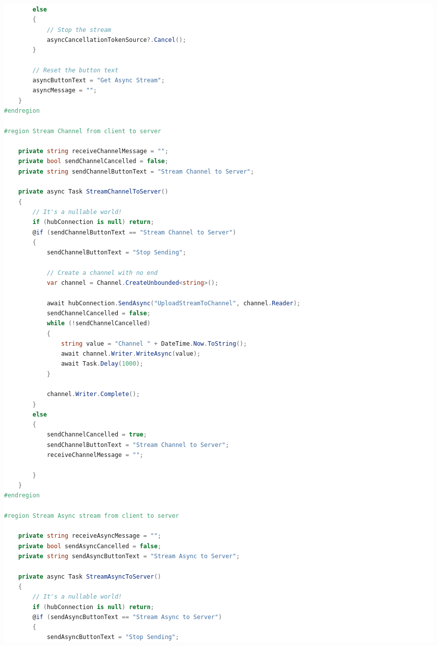 ```c#
        else
        {
            // Stop the stream
            asyncCancellationTokenSource?.Cancel();
        }

        // Reset the button text
        asyncButtonText = "Get Async Stream";
        asyncMessage = "";
    }
#endregion
    
#region Stream Channel from client to server

    private string receiveChannelMessage = "";
    private bool sendChannelCancelled = false;
    private string sendChannelButtonText = "Stream Channel to Server";

    private async Task StreamChannelToServer()
    {
        // It's a nullable world!
        if (hubConnection is null) return;
        @if (sendChannelButtonText == "Stream Channel to Server")
        {
            sendChannelButtonText = "Stop Sending";

            // Create a channel with no end
            var channel = Channel.CreateUnbounded<string>();

            await hubConnection.SendAsync("UploadStreamToChannel", channel.Reader);
            sendChannelCancelled = false;
            while (!sendChannelCancelled)
            {
                string value = "Channel " + DateTime.Now.ToString();
                await channel.Writer.WriteAsync(value);
                await Task.Delay(1000);
            }

            channel.Writer.Complete();
        }
        else
        {
            sendChannelCancelled = true;
            sendChannelButtonText = "Stream Channel to Server";
            receiveChannelMessage = "";

        }
    }
#endregion

#region Stream Async stream from client to server

    private string receiveAsyncMessage = "";
    private bool sendAsyncCancelled = false;
    private string sendAsyncButtonText = "Stream Async to Server";

    private async Task StreamAsyncToServer()
    {
        // It's a nullable world!
        if (hubConnection is null) return;
        @if (sendAsyncButtonText == "Stream Async to Server")
        {
            sendAsyncButtonText = "Stop Sending";
```